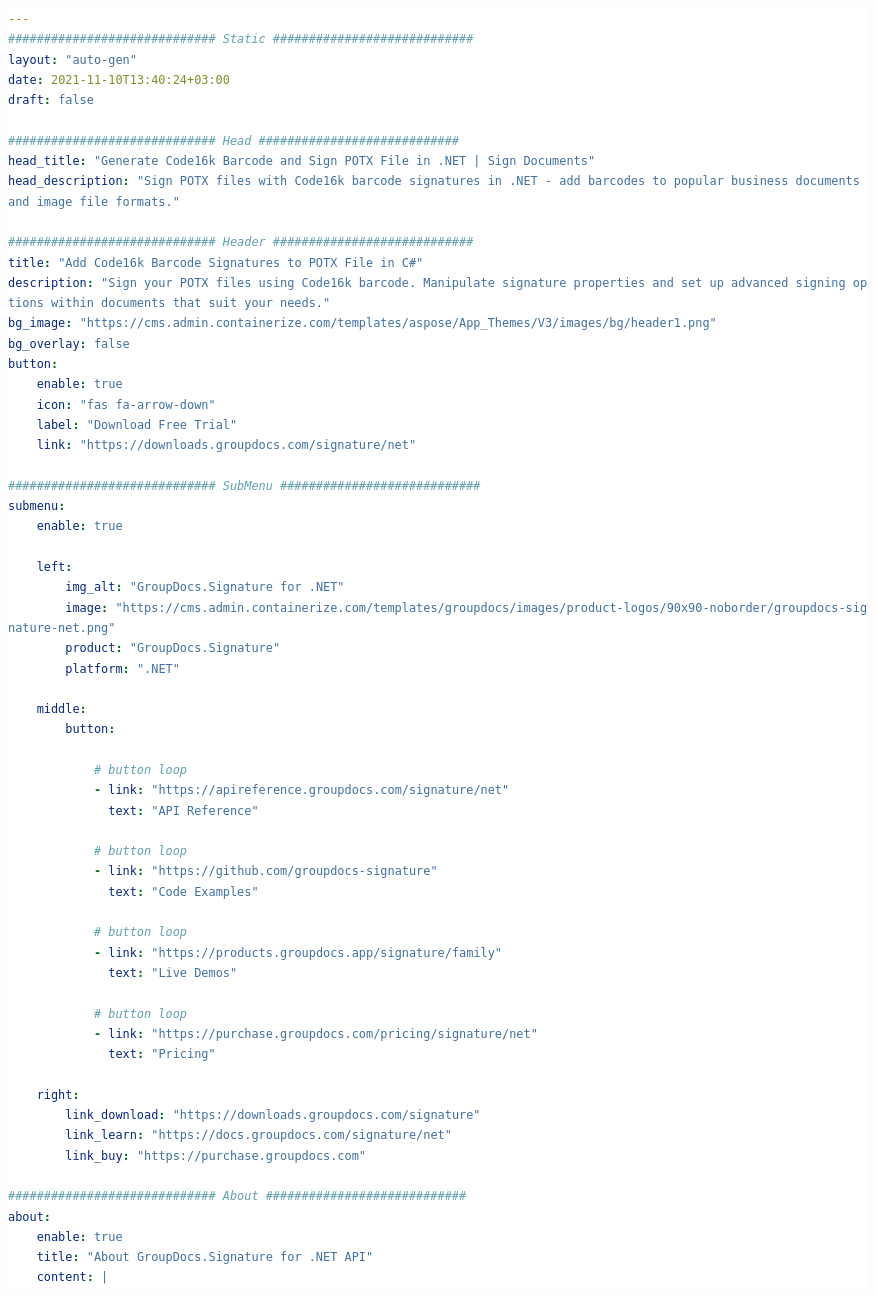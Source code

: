 ```yaml
---
############################# Static ############################
layout: "auto-gen"
date: 2021-11-10T13:40:24+03:00
draft: false

############################# Head ############################
head_title: "Generate Code16k Barcode and Sign POTX File in .NET | Sign Documents"
head_description: "Sign POTX files with Code16k barcode signatures in .NET - add barcodes to popular business documents and image file formats."

############################# Header ############################
title: "Add Code16k Barcode Signatures to POTX File in C#"
description: "Sign your POTX files using Code16k barcode. Manipulate signature properties and set up advanced signing options within documents that suit your needs."
bg_image: "https://cms.admin.containerize.com/templates/aspose/App_Themes/V3/images/bg/header1.png"
bg_overlay: false
button:
    enable: true
    icon: "fas fa-arrow-down"
    label: "Download Free Trial"
    link: "https://downloads.groupdocs.com/signature/net"

############################# SubMenu ############################
submenu:
    enable: true

    left:
        img_alt: "GroupDocs.Signature for .NET"
        image: "https://cms.admin.containerize.com/templates/groupdocs/images/product-logos/90x90-noborder/groupdocs-signature-net.png"
        product: "GroupDocs.Signature"
        platform: ".NET"

    middle:
        button:

            # button loop
            - link: "https://apireference.groupdocs.com/signature/net"
              text: "API Reference"

            # button loop
            - link: "https://github.com/groupdocs-signature"
              text: "Code Examples"

            # button loop
            - link: "https://products.groupdocs.app/signature/family"
              text: "Live Demos"

            # button loop
            - link: "https://purchase.groupdocs.com/pricing/signature/net"
              text: "Pricing"

    right:
        link_download: "https://downloads.groupdocs.com/signature"
        link_learn: "https://docs.groupdocs.com/signature/net"
        link_buy: "https://purchase.groupdocs.com"

############################# About ############################
about:
    enable: true
    title: "About GroupDocs.Signature for .NET API"
    content: |
```